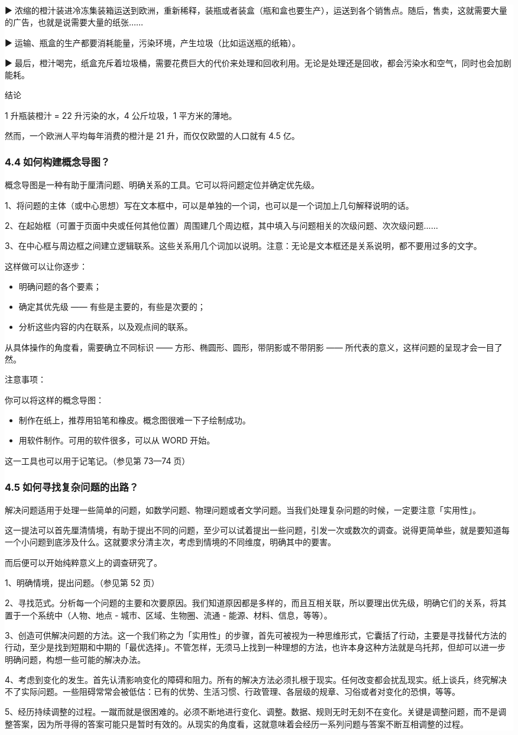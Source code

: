 ▶ 浓缩的橙汁装进冷冻集装箱运送到欧洲，重新稀释，装瓶或者装盒（瓶和盒也要生产），运送到各个销售点。随后，售卖，这就需要大量的广告，也就是说需要大量的纸张……

▶ 运输、瓶盒的生产都要消耗能量，污染环境，产生垃圾（比如运送瓶的纸箱）。

▶ 最后，橙汁喝完，纸盒充斥着垃圾桶，需要花费巨大的代价来处理和回收利用。无论是处理还是回收，都会污染水和空气，同时也会加剧能耗。

结论

1 升瓶装橙汁 = 22 升污染的水，4 公斤垃圾，1 平方米的薄地。

然而，一个欧洲人平均每年消费的橙汁是 21 升，而仅仅欧盟的人口就有 4.5 亿。

### 4.4 如何构建概念导图？

概念导图是一种有助于厘清问题、明确关系的工具。它可以将问题定位并确定优先级。

1、将问题的主体（或中心思想）写在文本框中，可以是单独的一个词，也可以是一个词加上几句解释说明的话。

2、在起始框（可置于页面中央或任何其他位置）周围建几个周边框，其中填入与问题相关的次级问题、次次级问题……

3、在中心框与周边框之间建立逻辑联系。这些关系用几个词加以说明。注意：无论是文本框还是关系说明，都不要用过多的文字。

这样做可以让你逐步：

- 明确问题的各个要素；

- 确定其优先级 —— 有些是主要的，有些是次要的；

- 分析这些内容的内在联系，以及观点间的联系。

从具体操作的角度看，需要确立不同标识 —— 方形、椭圆形、圆形，带阴影或不带阴影 —— 所代表的意义，这样问题的呈现才会一目了然。

注意事项：

你可以将这样的概念导图：

- 制作在纸上，推荐用铅笔和橡皮。概念图很难一下子绘制成功。

- 用软件制作。可用的软件很多，可以从 WORD 开始。

这一工具也可以用于记笔记。（参见第 73—74 页）

### 4.5 如何寻找复杂问题的出路？

解决问题适用于处理一些简单的问题，如数学问题、物理问题或者文学问题。当我们处理复杂问题的时候，一定要注意「实用性」。

这一提法可以首先厘清情境，有助于提出不同的问题，至少可以试着提出一些问题，引发一次或数次的调查。说得更简单些，就是要知道每一个小问题到底涉及什么。这就要求分清主次，考虑到情境的不同维度，明确其中的要害。

而后便可以开始纯粹意义上的调查研究了。

1、明确情境，提出问题。（参见第 52 页）

2、寻找范式。分析每一个问题的主要和次要原因。我们知道原因都是多样的，而且互相关联，所以要理出优先级，明确它们的关系，将其置于一个系统中（人物、地点 - 城市、区域、生物圈、流通 - 能源、材料、信息，等等）。

3、创造可供解决问题的方法。这一个我们称之为「实用性」的步骤，首先可被视为一种思维形式，它囊括了行动，主要是寻找替代方法的行动，至少是找到短期和中期的「最优选择」。不管怎样，无须马上找到一种理想的方法，也许本身这种方法就是乌托邦，但却可以进一步明确问题，构想一些可能的解决办法。

4、考虑到变化的发生。首先认清影响变化的障碍和阻力。所有的解决方法必须扎根于现实。任何改变都会扰乱现实。纸上谈兵，终究解决不了实际问题。一些阻碍常常会被低估：已有的优势、生活习惯、行政管理、各层级的规章、习俗或者对变化的恐惧，等等。

5、经历持续调整的过程。一蹴而就是很困难的。必须不断地进行变化、调整。数据、规则无时无刻不在变化。关键是调整问题，而不是调整答案，因为所寻得的答案可能只是暂时有效的。从现实的角度看，这就意味着会经历一系列问题与答案不断互相调整的过程。

